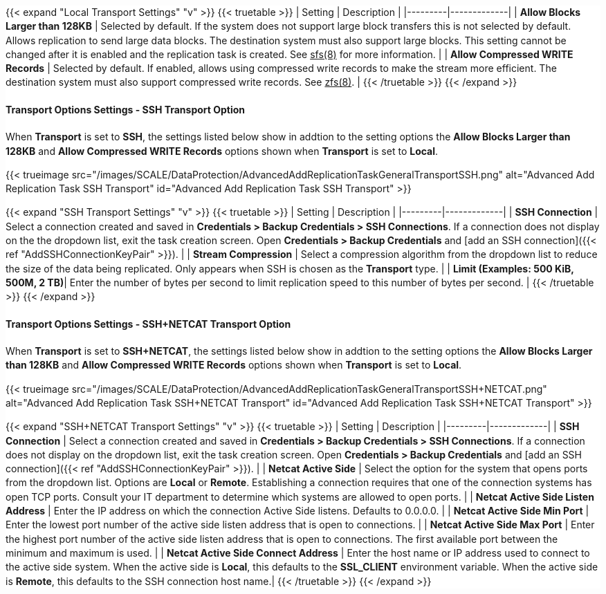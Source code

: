 {{< expand "Local Transport Settings" "v" >}}
{{< truetable >}}
| Setting | Description |
|---------|-------------|
| **Allow Blocks Larger than 128KB** | Selected by default. If the system does not support large block transfers this is not selected by default. Allows replication to send large data blocks. The destination system must also support large blocks. This setting cannot be changed after it is enabled and the replication task is created. See [sfs(8)](https://linux.die.net/man/8/zfs) for more information. |
| **Allow Compressed WRITE Records** | Selected by default. If enabled, allows using compressed write records to make the stream more efficient. The destination system must also support compressed write records. See [zfs(8)](https://linux.die.net/man/8/zfs). |
{{< /truetable >}}
{{< /expand >}}

#### Transport Options Settings - SSH Transport Option

When **Transport** is set to **SSH**, the settings listed below show in addtion to the setting options the **Allow Blocks Larger than 128KB** and **Allow Compressed WRITE Records** options shown when **Transport** is set to **Local**.

{{< trueimage src="/images/SCALE/DataProtection/AdvancedAddReplicationTaskGeneralTransportSSH.png" alt="Advanced Add Replication Task SSH Transport" id="Advanced Add Replication Task SSH Transport" >}}

{{< expand "SSH Transport Settings" "v" >}}
{{< truetable >}}
| Setting | Description |
|---------|-------------|
| **SSH Connection** | Select a connection created and saved in **Credentials > Backup Credentials > SSH Connections**. If a connection does not display on the the dropdown list, exit the task creation screen. Open **Credentials > Backup Credentials** and [add an SSH connection]({{< ref "AddSSHConnectionKeyPair" >}}). |
| **Stream Compression** | Select a compression algorithm from the dropdown list to reduce the size of the data being replicated. Only appears when SSH is chosen as the **Transport** type. |
| **Limit (Examples: 500 KiB, 500M, 2 TB)**| Enter the number of bytes per second to limit replication speed to this number of bytes per second. |
{{< /truetable >}}
{{< /expand >}}

#### Transport Options Settings - SSH+NETCAT Transport Option

When **Transport** is set to **SSH+NETCAT**, the settings listed below show in addtion to the setting options the **Allow Blocks Larger than 128KB** and **Allow Compressed WRITE Records** options shown when **Transport** is set to **Local**.

{{< trueimage src="/images/SCALE/DataProtection/AdvancedAddReplicationTaskGeneralTransportSSH+NETCAT.png" alt="Advanced Add Replication Task SSH+NETCAT Transport" id="Advanced Add Replication Task SSH+NETCAT Transport" >}}

{{< expand "SSH+NETCAT Transport Settings" "v" >}}
{{< truetable >}}
| Setting | Description |
|---------|-------------|
| **SSH Connection** | Select a connection created and saved in **Credentials > Backup Credentials > SSH Connections**. If a connection does not display on the dropdown list, exit the task creation screen. Open **Credentials > Backup Credentials** and [add an SSH connection]({{< ref "AddSSHConnectionKeyPair" >}}). |
| **Netcat Active Side** | Select the option for the system that opens ports from the dropdown list. Options are **Local** or **Remote**. Establishing a connection requires that one of the connection systems has open TCP ports. Consult your IT department to determine which systems are allowed to open ports. |
| **Netcat Active Side Listen Address** | Enter the IP address on which the connection Active Side listens. Defaults to 0.0.0.0. |
| **Netcat Active Side Min Port** | Enter the lowest port number of the active side listen address that is open to connections. |
| **Netcat Active Side Max Port** | Enter the highest port number of the active side listen address that is open to connections. The first available port between the minimum and maximum is used. |
| **Netcat Active Side Connect Address** | Enter the host name or IP address used to connect to the active side system. When the active side is **Local**, this defaults to the **SSL_CLIENT** environment variable. When the active side is **Remote**, this defaults to the SSH connection host name.|
{{< /truetable >}}
{{< /expand >}}
